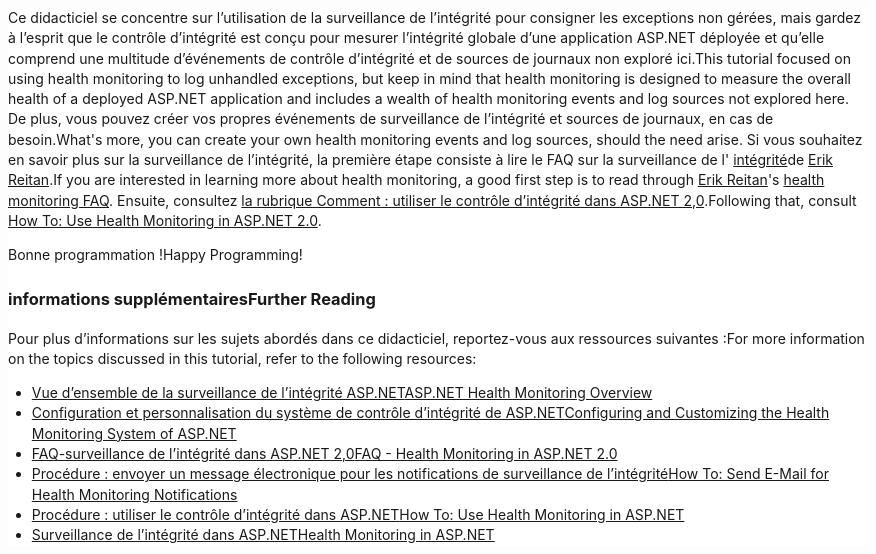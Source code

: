<span data-ttu-id="92c58-215">Ce didacticiel se concentre sur l’utilisation de la surveillance de l’intégrité pour consigner les exceptions non gérées, mais gardez à l’esprit que le contrôle d’intégrité est conçu pour mesurer l’intégrité globale d’une application ASP.NET déployée et qu’elle comprend une multitude d’événements de contrôle d’intégrité et de sources de journaux non exploré ici.</span><span class="sxs-lookup"><span data-stu-id="92c58-215">This tutorial focused on using health monitoring to log unhandled exceptions, but keep in mind that health monitoring is designed to measure the overall health of a deployed ASP.NET application and includes a wealth of health monitoring events and log sources not explored here.</span></span> <span data-ttu-id="92c58-216">De plus, vous pouvez créer vos propres événements de surveillance de l’intégrité et sources de journaux, en cas de besoin.</span><span class="sxs-lookup"><span data-stu-id="92c58-216">What's more, you can create your own health monitoring events and log sources, should the need arise.</span></span> <span data-ttu-id="92c58-217">Si vous souhaitez en savoir plus sur la surveillance de l’intégrité, la première étape consiste à lire le FAQ sur la surveillance de l' [intégrité](https://blogs.msdn.com/erikreitan/archive/2006/05/22/603586.aspx)de [Erik Reitan](https://blogs.msdn.com/erikreitan/archive/2006/05/22/603586.aspx).</span><span class="sxs-lookup"><span data-stu-id="92c58-217">If you are interested in learning more about health monitoring, a good first step is to read through [Erik Reitan](https://blogs.msdn.com/erikreitan/archive/2006/05/22/603586.aspx)'s [health monitoring FAQ](https://blogs.msdn.com/erikreitan/archive/2006/05/22/603586.aspx).</span></span> <span data-ttu-id="92c58-218">Ensuite, consultez [la rubrique Comment : utiliser le contrôle d’intégrité dans ASP.NET 2,0](https://msdn.microsoft.com/library/ms998306.aspx).</span><span class="sxs-lookup"><span data-stu-id="92c58-218">Following that, consult [How To: Use Health Monitoring in ASP.NET 2.0](https://msdn.microsoft.com/library/ms998306.aspx).</span></span>

<span data-ttu-id="92c58-219">Bonne programmation !</span><span class="sxs-lookup"><span data-stu-id="92c58-219">Happy Programming!</span></span>

### <a name="further-reading"></a><span data-ttu-id="92c58-220">informations supplémentaires</span><span class="sxs-lookup"><span data-stu-id="92c58-220">Further Reading</span></span>

<span data-ttu-id="92c58-221">Pour plus d’informations sur les sujets abordés dans ce didacticiel, reportez-vous aux ressources suivantes :</span><span class="sxs-lookup"><span data-stu-id="92c58-221">For more information on the topics discussed in this tutorial, refer to the following resources:</span></span>

- [<span data-ttu-id="92c58-222">Vue d’ensemble de la surveillance de l’intégrité ASP.NET</span><span class="sxs-lookup"><span data-stu-id="92c58-222">ASP.NET Health Monitoring Overview</span></span>](https://msdn.microsoft.com/library/bb398933.aspx)
- [<span data-ttu-id="92c58-223">Configuration et personnalisation du système de contrôle d’intégrité de ASP.NET</span><span class="sxs-lookup"><span data-stu-id="92c58-223">Configuring and Customizing the Health Monitoring System of ASP.NET</span></span>](http://dotnetslackers.com/articles/aspnet/ConfiguringAndCustomizingTheHealthMonitoringSystemOfASPNET.aspx)
- [<span data-ttu-id="92c58-224">FAQ-surveillance de l’intégrité dans ASP.NET 2,0</span><span class="sxs-lookup"><span data-stu-id="92c58-224">FAQ - Health Monitoring in ASP.NET 2.0</span></span>](https://blogs.msdn.com/erikreitan/archive/2006/05/22/603586.aspx)
- [<span data-ttu-id="92c58-225">Procédure : envoyer un message électronique pour les notifications de surveillance de l’intégrité</span><span class="sxs-lookup"><span data-stu-id="92c58-225">How To: Send E-Mail for Health Monitoring Notifications</span></span>](https://msdn.microsoft.com/library/ms227553.aspx)
- [<span data-ttu-id="92c58-226">Procédure : utiliser le contrôle d’intégrité dans ASP.NET</span><span class="sxs-lookup"><span data-stu-id="92c58-226">How To: Use Health Monitoring in ASP.NET</span></span>](https://msdn.microsoft.com/library/ms998306.aspx)
- [<span data-ttu-id="92c58-227">Surveillance de l’intégrité dans ASP.NET</span><span class="sxs-lookup"><span data-stu-id="92c58-227">Health Monitoring in ASP.NET</span></span>](http://aspnet.4guysfromrolla.com/articles/031407-1.aspx)
